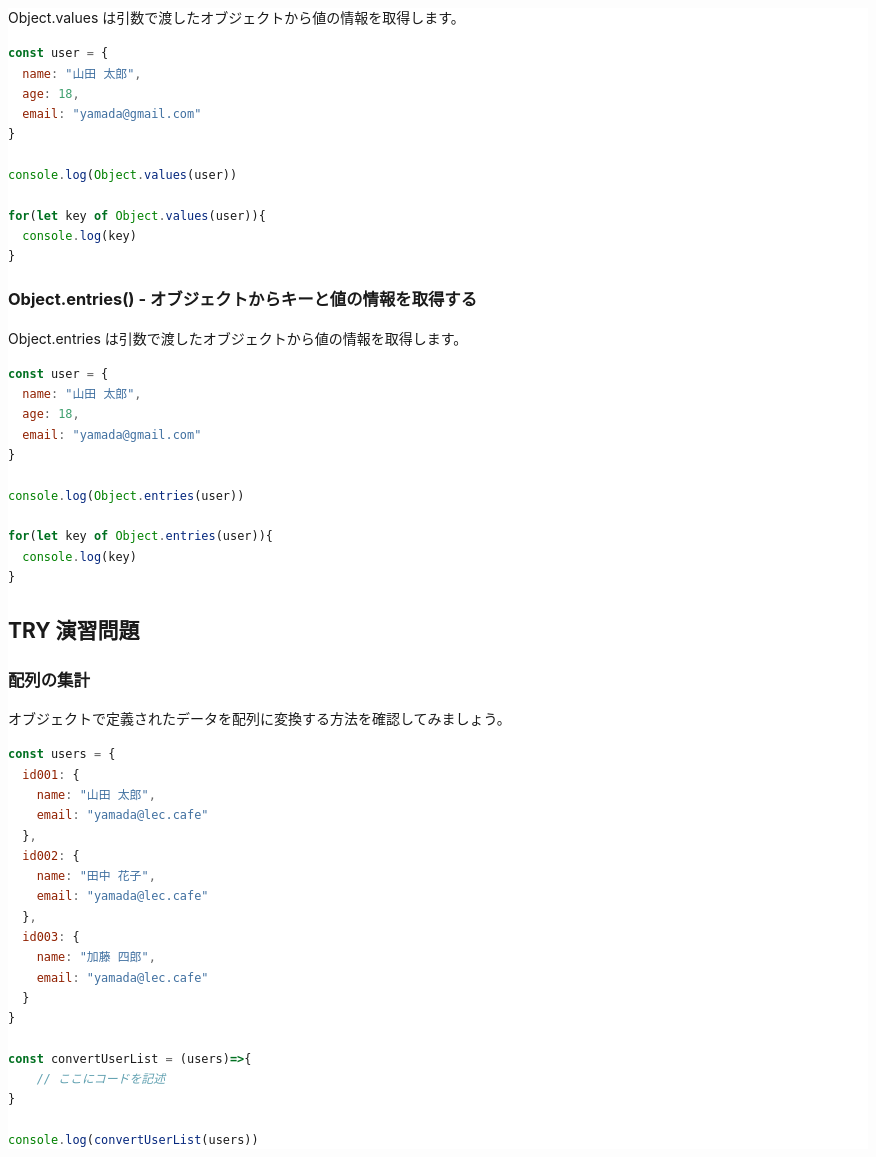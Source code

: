 Object.values は引数で渡したオブジェクトから値の情報を取得します。

```js
const user = {
  name: "山田 太郎",
  age: 18,
  email: "yamada@gmail.com"
}

console.log(Object.values(user))

for(let key of Object.values(user)){
  console.log(key)
}
```

### Object.entries() - オブジェクトからキーと値の情報を取得する

Object.entries は引数で渡したオブジェクトから値の情報を取得します。

```js
const user = {
  name: "山田 太郎",
  age: 18,
  email: "yamada@gmail.com"
}

console.log(Object.entries(user))

for(let key of Object.entries(user)){
  console.log(key)
}
```

## TRY 演習問題

### 配列の集計

オブジェクトで定義されたデータを配列に変換する方法を確認してみましょう。

```js
const users = {
  id001: {
    name: "山田 太郎",
    email: "yamada@lec.cafe"
  },
  id002: {
    name: "田中 花子",
    email: "yamada@lec.cafe"
  },
  id003: {
    name: "加藤 四郎",
    email: "yamada@lec.cafe"
  }
}

const convertUserList = (users)=>{
    // ここにコードを記述
}

console.log(convertUserList(users)) 
```
